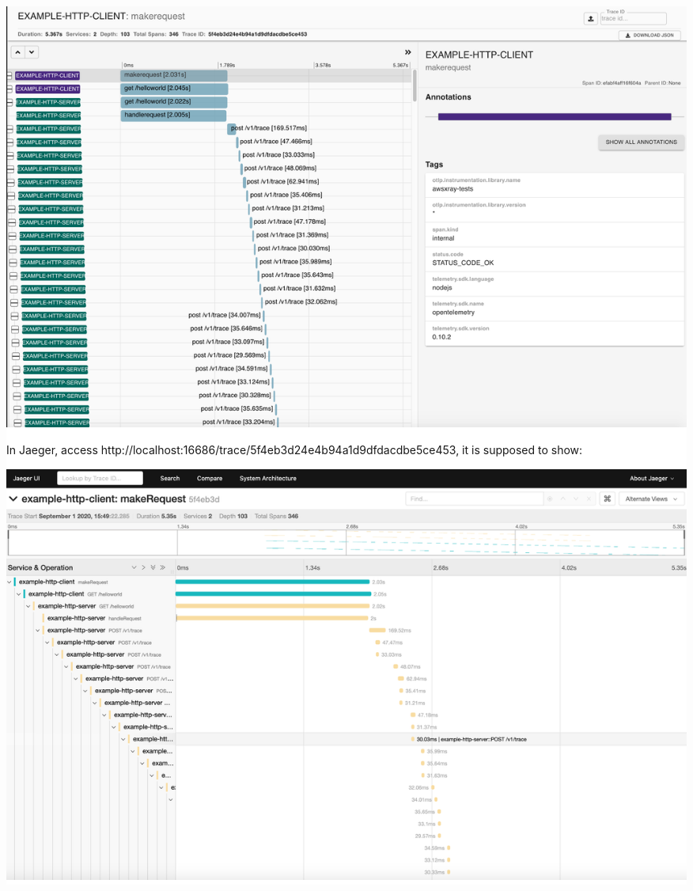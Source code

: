 ![Zipkin Result](images/ZipkinResult.png)

In Jaeger, access http://localhost:16686/trace/5f4eb3d24e4b94a1d9dfdacdbe5ce453, it is supposed to show:

![Jaeger Result](images/JaegerResult.png)
